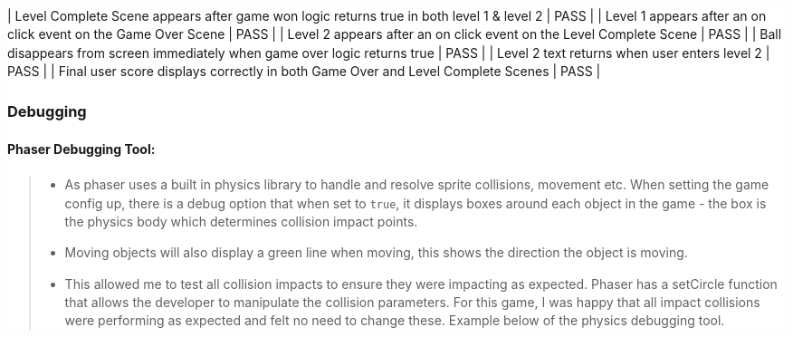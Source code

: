 | Level Complete Scene appears after game won logic returns true in both level 1 & level 2         | PASS       |
| Level 1 appears after an on click event on the Game Over Scene                                   | PASS       |
| Level 2 appears after an on click event on the Level Complete Scene                              | PASS       |
| Ball disappears from screen immediately when game over logic returns true                        | PASS       |
| Level 2 text returns when user enters level 2                                                    | PASS       |
| Final user score displays correctly in both Game Over and Level Complete Scenes                  | PASS       |

### Debugging

#### Phaser Debugging Tool:

> - As phaser uses a built in physics library to handle and resolve sprite collisions, movement etc. When setting the game config up, there is a debug option that when set to `true`, it displays boxes around each object in the game - the box is the physics body which determines collision impact points.
>
> - Moving objects will also display a green line when moving, this shows the direction the object is moving.
>
> - This allowed me to test all collision impacts to ensure they were impacting as expected. Phaser has a setCircle function that allows the developer to manipulate the collision parameters. For this game, I was happy that all impact collisions were performing as expected and felt no need to change these. Example below of the physics debugging tool.
